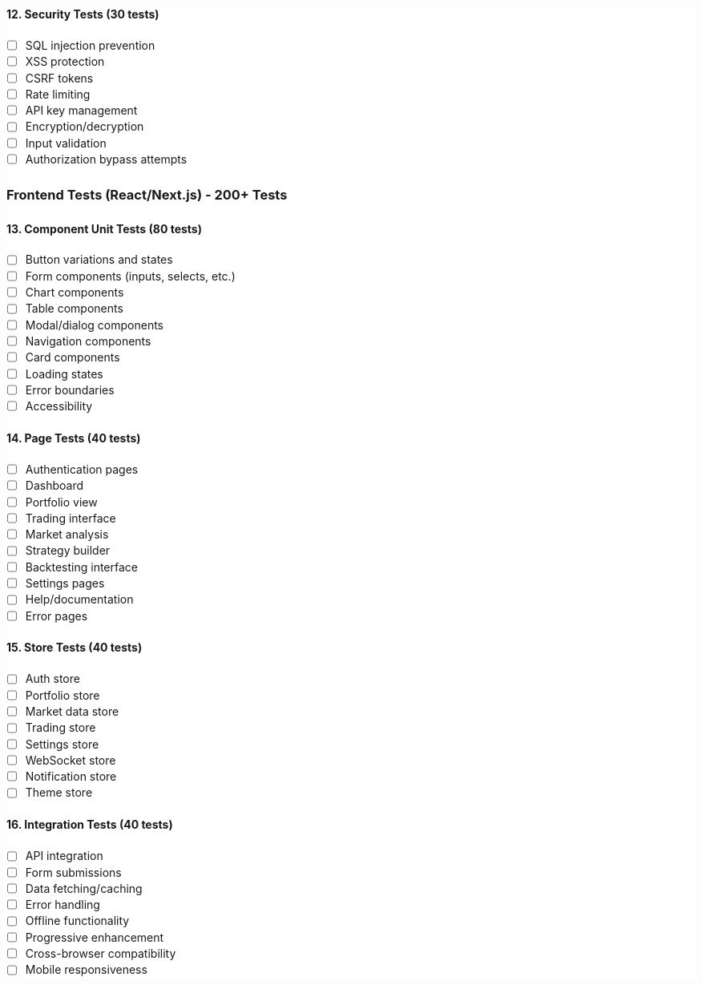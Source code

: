 #### 12. Security Tests (30 tests)
- [ ] SQL injection prevention
- [ ] XSS protection
- [ ] CSRF tokens
- [ ] Rate limiting
- [ ] API key management
- [ ] Encryption/decryption
- [ ] Input validation
- [ ] Authorization bypass attempts

### Frontend Tests (React/Next.js) - 200+ Tests

#### 13. Component Unit Tests (80 tests)
- [ ] Button variations and states
- [ ] Form components (inputs, selects, etc.)
- [ ] Chart components
- [ ] Table components
- [ ] Modal/dialog components
- [ ] Navigation components
- [ ] Card components
- [ ] Loading states
- [ ] Error boundaries
- [ ] Accessibility

#### 14. Page Tests (40 tests)
- [ ] Authentication pages
- [ ] Dashboard
- [ ] Portfolio view
- [ ] Trading interface
- [ ] Market analysis
- [ ] Strategy builder
- [ ] Backtesting interface
- [ ] Settings pages
- [ ] Help/documentation
- [ ] Error pages

#### 15. Store Tests (40 tests)
- [ ] Auth store
- [ ] Portfolio store
- [ ] Market data store
- [ ] Trading store
- [ ] Settings store
- [ ] WebSocket store
- [ ] Notification store
- [ ] Theme store

#### 16. Integration Tests (40 tests)
- [ ] API integration
- [ ] Form submissions
- [ ] Data fetching/caching
- [ ] Error handling
- [ ] Offline functionality
- [ ] Progressive enhancement
- [ ] Cross-browser compatibility
- [ ] Mobile responsiveness
